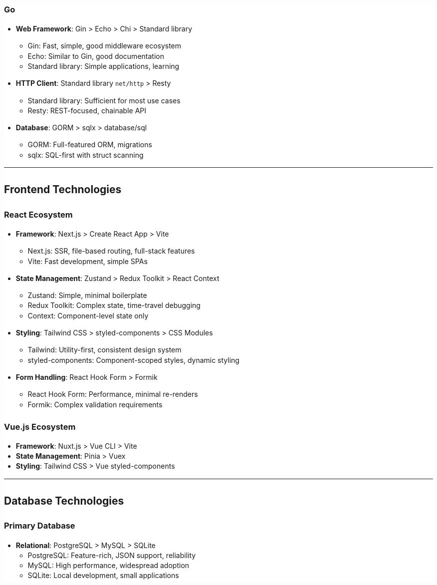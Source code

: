 ### Go
- **Web Framework**: Gin > Echo > Chi > Standard library
  - Gin: Fast, simple, good middleware ecosystem
  - Echo: Similar to Gin, good documentation
  - Standard library: Simple applications, learning

- **HTTP Client**: Standard library `net/http` > Resty
  - Standard library: Sufficient for most use cases
  - Resty: REST-focused, chainable API

- **Database**: GORM > sqlx > database/sql
  - GORM: Full-featured ORM, migrations
  - sqlx: SQL-first with struct scanning

---

## Frontend Technologies

### React Ecosystem
- **Framework**: Next.js > Create React App > Vite
  - Next.js: SSR, file-based routing, full-stack features
  - Vite: Fast development, simple SPAs

- **State Management**: Zustand > Redux Toolkit > React Context
  - Zustand: Simple, minimal boilerplate
  - Redux Toolkit: Complex state, time-travel debugging
  - Context: Component-level state only

- **Styling**: Tailwind CSS > styled-components > CSS Modules
  - Tailwind: Utility-first, consistent design system
  - styled-components: Component-scoped styles, dynamic styling

- **Form Handling**: React Hook Form > Formik
  - React Hook Form: Performance, minimal re-renders
  - Formik: Complex validation requirements

### Vue.js Ecosystem
- **Framework**: Nuxt.js > Vue CLI > Vite
- **State Management**: Pinia > Vuex
- **Styling**: Tailwind CSS > Vue styled-components

---

## Database Technologies

### Primary Database
- **Relational**: PostgreSQL > MySQL > SQLite
  - PostgreSQL: Feature-rich, JSON support, reliability
  - MySQL: High performance, widespread adoption
  - SQLite: Local development, small applications
